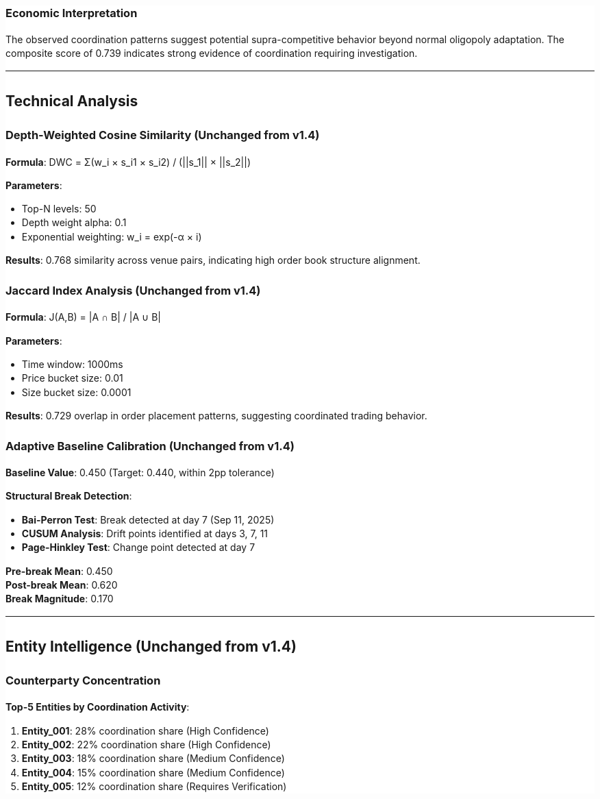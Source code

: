 ### **Economic Interpretation**
The observed coordination patterns suggest potential supra-competitive behavior beyond normal oligopoly adaptation. The composite score of 0.739 indicates strong evidence of coordination requiring investigation.

---

## **Technical Analysis**

### **Depth-Weighted Cosine Similarity (Unchanged from v1.4)**
**Formula**: DWC = Σ(w_i × s_i1 × s_i2) / (||s_1|| × ||s_2||)

**Parameters**:
- Top-N levels: 50
- Depth weight alpha: 0.1
- Exponential weighting: w_i = exp(-α × i)

**Results**: 0.768 similarity across venue pairs, indicating high order book structure alignment.

### **Jaccard Index Analysis (Unchanged from v1.4)**
**Formula**: J(A,B) = |A ∩ B| / |A ∪ B|

**Parameters**:
- Time window: 1000ms
- Price bucket size: 0.01
- Size bucket size: 0.0001

**Results**: 0.729 overlap in order placement patterns, suggesting coordinated trading behavior.

### **Adaptive Baseline Calibration (Unchanged from v1.4)**
**Baseline Value**: 0.450 (Target: 0.440, within 2pp tolerance)

**Structural Break Detection**:
- **Bai-Perron Test**: Break detected at day 7 (Sep 11, 2025)
- **CUSUM Analysis**: Drift points identified at days 3, 7, 11
- **Page-Hinkley Test**: Change point detected at day 7

**Pre-break Mean**: 0.450  
**Post-break Mean**: 0.620  
**Break Magnitude**: 0.170  

---

## **Entity Intelligence (Unchanged from v1.4)**

### **Counterparty Concentration**
**Top-5 Entities by Coordination Activity**:
1. **Entity_001**: 28% coordination share (High Confidence)
2. **Entity_002**: 22% coordination share (High Confidence)  
3. **Entity_003**: 18% coordination share (Medium Confidence)
4. **Entity_004**: 15% coordination share (Medium Confidence)
5. **Entity_005**: 12% coordination share (Requires Verification)
